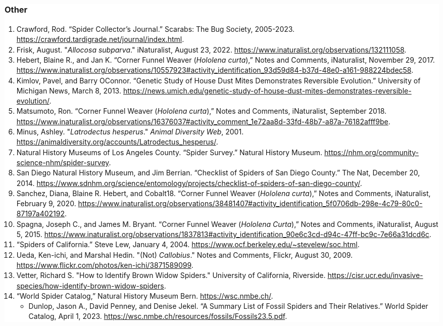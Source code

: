 


### Other
1. Crawford, Rod. “Spider Collector’s Journal.” Scarabs: The Bug Society, 2005-2023. https://crawford.tardigrade.net/journal/index.html.
1. Frisk, August. "*Allocosa subparva*." iNaturalist, August 23, 2022. https://www.inaturalist.org/observations/132111058.
1. Hebert, Blaine R., and Jan K. “Corner Funnel Weaver (*Hololena curta*),” Notes and Comments, iNaturalist, November 29, 2017. https://www.inaturalist.org/observations/10557923#activity_identification_93d59d84-b37d-48e0-a161-988224bdec58.
1. Kimlov, Pavel, and Barry OConnor. “Genetic Study of House Dust Mites Demonstrates Reversible Evolution.” University of Michigan News, March 8, 2013. https://news.umich.edu/genetic-study-of-house-dust-mites-demonstrates-reversible-evolution/.
1. Matsumoto, Ron. “Corner Funnel Weaver (*Hololena curta*),” Notes and Comments, iNaturalist, September 2018. https://www.inaturalist.org/observations/16376037#activity_comment_1e72aa8d-33fd-48b7-a87a-76182afff9be.
1. Minus, Ashley. "*Latrodectus hesperus*." *Animal Diversity Web*, 2001. https://animaldiversity.org/accounts/Latrodectus_hesperus/.
1. Natural History Museums of Los Angeles County. “Spider Survey.” Natural History Museum. https://nhm.org/community-science-nhm/spider-survey.
1. San Diego Natural History Museum, and Jim Berrian. “Checklist of Spiders of San Diego County.” The Nat, December 20, 2014. https://www.sdnhm.org/science/entomology/projects/checklist-of-spiders-of-san-diego-county/.
1. Sanchez, Diana, Blaine R. Hebert, and Cobalt18. “Corner Funnel Weaver (*Hololena curta*),” Notes and Comments, iNaturalist, February 9, 2020. https://www.inaturalist.org/observations/38481407#activity_identification_5f0706db-298e-4c79-80c0-87197a402192.
1. Spagna, Joseph C., and James M. Bryant. “Corner Funnel Weaver (*Hololena Curta*),” Notes and Comments, iNaturalist, August 5, 2015. https://www.inaturalist.org/observations/1837813#activity_identification_90e6c3cd-d94c-47ff-bc9c-7e66a31dcd6c.
1. “Spiders of California.” Steve Lew, January 4, 2004. https://www.ocf.berkeley.edu/~stevelew/soc.html.
1. Ueda, Ken-ichi, and Marshal Hedin. "(Not) *Callobius*." Notes and Comments, Flickr, August 30, 2009. https://www.flickr.com/photos/ken-ichi/3871589099.
1. Vetter, Richard S. "How to Identify Brown Widow Spiders." University of California, Riverside. https://cisr.ucr.edu/invasive-species/how-identify-brown-widow-spiders.
1. “World Spider Catalog,” Natural History Museum Bern. https://wsc.nmbe.ch/.
   * Dunlop, Jason A., David Penney, and Denise Jekel. “A Summary List of Fossil Spiders and Their Relatives.” World Spider Catalog, April 1, 2023. https://wsc.nmbe.ch/resources/fossils/Fossils23.5.pdf.



[Freely accessible]: https://img.shields.io/badge/Freely%20accessible-informational?style=flat-square&logo=data%3Aimage%2Fpng%3Bbase64%2CiVBORw0KGgoAAAANSUhEUgAAAIwAAACgCAYAAADeroRzAAAFfElEQVR4Xu2b7VnrMBhDy1owA%2BwAg8EOMAOs1dv0ueEJbdPYsfwln%2FzFFpF0%2BiZN4OHAcXj%2Ffj6%2BPn4GJfFwOoIWmi4azvzxdKi7HAkie2ByALIFnDNAlsDEXGK2yk%2F5%2BcfPy%2BHt6csqYyszNaZJKFAuU8cCmJZBuQSqd3C6BqYnUFzA6RaYnmGZ4elx2nQHjAMoPU%2BbroBxhKW3adMNMM6w9ARN88C08kwl9Otz6rrW72uaBmY0WGbYWn7g1ywwo8LSOjRNAjM6LC1D0yQwI9zght7rtHZP0xwwwHKNUkvQNAUMsKzPnVagaQYYYNm%2BSLUADcBs99TMCoD5X0Xt6RJTRE%2FnmoP06hOmRgGqB2M1zn2CIAZwNTRDAZMr6NLPjXL5CIGrKjClPqGlAi7lp%2BaUsQemFCzLT2cJcGr4OoMaMoZyrMkdquo%2BZa%2F33P5qTRlLYGp9%2Bi7hyg1NDZ9VgMkZZI0Q702hnF5rTBkrYFqDZQYpJzSlPRcHxim8mPubXL4BJqaFxdrSwe05zRzQlPZtMWFKh7YHllyXp9LeiwKT64lo6dAAJiWBiL0OIznC7upSVQ41PihFJ4wqqGUTNUJLhUaVQw3vXQNTI7BUWFT3MrW8A4yKgEid1Ps5e2BUY3jupfa7okg%2Bbi7fC00tWIq%2BfFQDUzM0BSxLjdBsWvBc7JIUGkpoGS2EF3quoevWJk5LXgEmtE3WnRMAGECISgBgouJicZfAtHRNHw0hgBmt8US%2FAJMY4GjbAWa0xhP9AkxigKNtB5jRGk%2F0CzCJAY62HWBGazzRL8AkBjjadoAZrfFEvwCTGOBo2wFmtMYT%2FQJMYoCjbQeY0RpP9AswiQGOth1gRms80S%2FAJAY42nYJMOo%2F8B6thJJ%2BU%2F%2F4bBcwe%2F%2BfpmQw%2FK7tBPb8b1cUMEyS7RJ6XRE6eYKBAZZeUQg%2F7xBoNoEBlPDAXVbeA%2BcuMMDigkC8jzVoVoEBlviQ3XbcguYmMMDiVv1%2BP5fQXAEDLPvDdd25hAZgXFsW%2BloFhukiTNlMaobmz4QBGLOWhXaugAEWYbqmUhM0vxMGYExbFtr6BYaXicJUjaWml5XnCcN0MW5ZbA1gxIG6ywGMe8NifwAjDtRdDmDcGxb7AxhxoO5yAOPesNgfwIgDdZcDGPeGxf4ARhyouxzAuDcs9gcw4kDd5QDGvWGxP4ARB%2BouBzDuDYv9AYw4UHc5gHFvWOwPYMSBussBjHvDYn8AIw7UXQ5g3BsW%2BwMYcaDucgDj3rDYH8CIA3WXAxj3hsX%2BAEYcqLscwLg3LPYHMOJA3eUAxr1hsT%2BAEQfqLgcw7g2L%2FQGMOFB3OYBxb1jsD2DEgbrLAYx7w2J%2FACMO1F0OYNwbFvsDGHGg7nIA496w2B%2FAiAN1lwMY94bF%2FgBGHKi7HMC4Nyz2BzDiQN3lAMa9YbE%2FgBEH6i4HMO4Ni%2F0BjDhQdzmAcW9Y7A9gxIG6ywGMe8NifwAjDtRdDmDcGxb7AxhxoO5yAOPesNgfwIgDdZcDGPeGxf4ARhyouxzAuDcs9gcw4kDd5QDGvWGxP4ARB%2BouBzDuDYv9AYw4UHc5gHFvWOwPYMSBussBjHvDYn8AIw7UXQ5g3BsW%2BwMYcaDucmdg3r%2Bfj6%2BPn%2B5e8ZeYwMfPy%2BEMzHQcT0eiHtvNE3iYDoAxb1lo7w8wTBlhsoZS83D5nTAAY9iy0NJNYIBGmLCR1PLW5c%2BEARijloVW7gIDNMKkDaSWsEx2riYM35oMWhZZuITlLjBMGlHqncrcgmUTGKDptO3E016DJQgYLlGJ6Xe0%2FR4os43Ve5hbPnl90FH7kacaAkvUhFn%2Bfl5WRrbR6PLpZeLb01fU0IhavOabydMoETdOK3SSrDn6B8v77gU79UcnAAAAAElFTkSuQmCC

[Open access]: https://img.shields.io/badge/Open%20access-f6830a?style=flat-square&logo=data%3Aimage%2Fpng%3Bbase64%2CiVBORw0KGgoAAAANSUhEUgAAAIwAAACgCAYAAADeroRzAAAFfElEQVR4Xu2b7VnrMBhDy1owA%2BwAg8EOMAOs1dv0ueEJbdPYsfwln%2FzFFpF0%2BiZN4OHAcXj%2Ffj6%2BPn4GJfFwOoIWmi4azvzxdKi7HAkie2ByALIFnDNAlsDEXGK2yk%2F5%2BcfPy%2BHt6csqYyszNaZJKFAuU8cCmJZBuQSqd3C6BqYnUFzA6RaYnmGZ4elx2nQHjAMoPU%2BbroBxhKW3adMNMM6w9ARN88C08kwl9Otz6rrW72uaBmY0WGbYWn7g1ywwo8LSOjRNAjM6LC1D0yQwI9zght7rtHZP0xwwwHKNUkvQNAUMsKzPnVagaQYYYNm%2BSLUADcBs99TMCoD5X0Xt6RJTRE%2FnmoP06hOmRgGqB2M1zn2CIAZwNTRDAZMr6NLPjXL5CIGrKjClPqGlAi7lp%2BaUsQemFCzLT2cJcGr4OoMaMoZyrMkdquo%2BZa%2F33P5qTRlLYGp9%2Bi7hyg1NDZ9VgMkZZI0Q702hnF5rTBkrYFqDZQYpJzSlPRcHxim8mPubXL4BJqaFxdrSwe05zRzQlPZtMWFKh7YHllyXp9LeiwKT64lo6dAAJiWBiL0OIznC7upSVQ41PihFJ4wqqGUTNUJLhUaVQw3vXQNTI7BUWFT3MrW8A4yKgEid1Ps5e2BUY3jupfa7okg%2Bbi7fC00tWIq%2BfFQDUzM0BSxLjdBsWvBc7JIUGkpoGS2EF3quoevWJk5LXgEmtE3WnRMAGECISgBgouJicZfAtHRNHw0hgBmt8US%2FAJMY4GjbAWa0xhP9AkxigKNtB5jRGk%2F0CzCJAY62HWBGazzRL8AkBjjadoAZrfFEvwCTGOBo2wFmtMYT%2FQJMYoCjbQeY0RpP9AswiQGOth1gRms80S%2FAJAY42nYJMOo%2F8B6thJJ%2BU%2F%2F4bBcwe%2F%2BfpmQw%2FK7tBPb8b1cUMEyS7RJ6XRE6eYKBAZZeUQg%2F7xBoNoEBlPDAXVbeA%2BcuMMDigkC8jzVoVoEBlviQ3XbcguYmMMDiVv1%2BP5fQXAEDLPvDdd25hAZgXFsW%2BloFhukiTNlMaobmz4QBGLOWhXaugAEWYbqmUhM0vxMGYExbFtr6BYaXicJUjaWml5XnCcN0MW5ZbA1gxIG6ywGMe8NifwAjDtRdDmDcGxb7AxhxoO5yAOPesNgfwIgDdZcDGPeGxf4ARhyouxzAuDcs9gcw4kDd5QDGvWGxP4ARB%2BouBzDuDYv9AYw4UHc5gHFvWOwPYMSBussBjHvDYn8AIw7UXQ5g3BsW%2BwMYcaDucgDj3rDYH8CIA3WXAxj3hsX%2BAEYcqLscwLg3LPYHMOJA3eUAxr1hsT%2BAEQfqLgcw7g2L%2FQGMOFB3OYBxb1jsD2DEgbrLAYx7w2J%2FACMO1F0OYNwbFvsDGHGg7nIA496w2B%2FAiAN1lwMY94bF%2FgBGHKi7HMC4Nyz2BzDiQN3lAMa9YbE%2FgBEH6i4HMO4Ni%2F0BjDhQdzmAcW9Y7A9gxIG6ywGMe8NifwAjDtRdDmDcGxb7AxhxoO5yAOPesNgfwIgDdZcDGPeGxf4ARhyouxzAuDcs9gcw4kDd5QDGvWGxP4ARB%2BouBzDuDYv9AYw4UHc5gHFvWOwPYMSBussBjHvDYn8AIw7UXQ5g3BsW%2BwMYcaDucmdg3r%2Bfj6%2BPn%2B5e8ZeYwMfPy%2BEMzHQcT0eiHtvNE3iYDoAxb1lo7w8wTBlhsoZS83D5nTAAY9iy0NJNYIBGmLCR1PLW5c%2BEARijloVW7gIDNMKkDaSWsEx2riYM35oMWhZZuITlLjBMGlHqncrcgmUTGKDptO3E016DJQgYLlGJ6Xe0%2FR4os43Ve5hbPnl90FH7kacaAkvUhFn%2Bfl5WRrbR6PLpZeLb01fU0IhavOabydMoETdOK3SSrDn6B8v77gU79UcnAAAAAElFTkSuQmCC
[Available on ResearchGate]: https://img.shields.io/badge/Available%20on%20ResearchGate-00ccbb?style=flat-square&logo=data%3Aimage%2Fpng%3Bbase64%2CiVBORw0KGgoAAAANSUhEUgAAAIwAAACgCAYAAADeroRzAAAFfElEQVR4Xu2b7VnrMBhDy1owA%2BwAg8EOMAOs1dv0ueEJbdPYsfwln%2FzFFpF0%2BiZN4OHAcXj%2Ffj6%2BPn4GJfFwOoIWmi4azvzxdKi7HAkie2ByALIFnDNAlsDEXGK2yk%2F5%2BcfPy%2BHt6csqYyszNaZJKFAuU8cCmJZBuQSqd3C6BqYnUFzA6RaYnmGZ4elx2nQHjAMoPU%2BbroBxhKW3adMNMM6w9ARN88C08kwl9Otz6rrW72uaBmY0WGbYWn7g1ywwo8LSOjRNAjM6LC1D0yQwI9zght7rtHZP0xwwwHKNUkvQNAUMsKzPnVagaQYYYNm%2BSLUADcBs99TMCoD5X0Xt6RJTRE%2FnmoP06hOmRgGqB2M1zn2CIAZwNTRDAZMr6NLPjXL5CIGrKjClPqGlAi7lp%2BaUsQemFCzLT2cJcGr4OoMaMoZyrMkdquo%2BZa%2F33P5qTRlLYGp9%2Bi7hyg1NDZ9VgMkZZI0Q702hnF5rTBkrYFqDZQYpJzSlPRcHxim8mPubXL4BJqaFxdrSwe05zRzQlPZtMWFKh7YHllyXp9LeiwKT64lo6dAAJiWBiL0OIznC7upSVQ41PihFJ4wqqGUTNUJLhUaVQw3vXQNTI7BUWFT3MrW8A4yKgEid1Ps5e2BUY3jupfa7okg%2Bbi7fC00tWIq%2BfFQDUzM0BSxLjdBsWvBc7JIUGkpoGS2EF3quoevWJk5LXgEmtE3WnRMAGECISgBgouJicZfAtHRNHw0hgBmt8US%2FAJMY4GjbAWa0xhP9AkxigKNtB5jRGk%2F0CzCJAY62HWBGazzRL8AkBjjadoAZrfFEvwCTGOBo2wFmtMYT%2FQJMYoCjbQeY0RpP9AswiQGOth1gRms80S%2FAJAY42nYJMOo%2F8B6thJJ%2BU%2F%2F4bBcwe%2F%2BfpmQw%2FK7tBPb8b1cUMEyS7RJ6XRE6eYKBAZZeUQg%2F7xBoNoEBlPDAXVbeA%2BcuMMDigkC8jzVoVoEBlviQ3XbcguYmMMDiVv1%2BP5fQXAEDLPvDdd25hAZgXFsW%2BloFhukiTNlMaobmz4QBGLOWhXaugAEWYbqmUhM0vxMGYExbFtr6BYaXicJUjaWml5XnCcN0MW5ZbA1gxIG6ywGMe8NifwAjDtRdDmDcGxb7AxhxoO5yAOPesNgfwIgDdZcDGPeGxf4ARhyouxzAuDcs9gcw4kDd5QDGvWGxP4ARB%2BouBzDuDYv9AYw4UHc5gHFvWOwPYMSBussBjHvDYn8AIw7UXQ5g3BsW%2BwMYcaDucgDj3rDYH8CIA3WXAxj3hsX%2BAEYcqLscwLg3LPYHMOJA3eUAxr1hsT%2BAEQfqLgcw7g2L%2FQGMOFB3OYBxb1jsD2DEgbrLAYx7w2J%2FACMO1F0OYNwbFvsDGHGg7nIA496w2B%2FAiAN1lwMY94bF%2FgBGHKi7HMC4Nyz2BzDiQN3lAMa9YbE%2FgBEH6i4HMO4Ni%2F0BjDhQdzmAcW9Y7A9gxIG6ywGMe8NifwAjDtRdDmDcGxb7AxhxoO5yAOPesNgfwIgDdZcDGPeGxf4ARhyouxzAuDcs9gcw4kDd5QDGvWGxP4ARB%2BouBzDuDYv9AYw4UHc5gHFvWOwPYMSBussBjHvDYn8AIw7UXQ5g3BsW%2BwMYcaDucmdg3r%2Bfj6%2BPn%2B5e8ZeYwMfPy%2BEMzHQcT0eiHtvNE3iYDoAxb1lo7w8wTBlhsoZS83D5nTAAY9iy0NJNYIBGmLCR1PLW5c%2BEARijloVW7gIDNMKkDaSWsEx2riYM35oMWhZZuITlLjBMGlHqncrcgmUTGKDptO3E016DJQgYLlGJ6Xe0%2FR4os43Ve5hbPnl90FH7kacaAkvUhFn%2Bfl5WRrbR6PLpZeLb01fU0IhavOabydMoETdOK3SSrDn6B8v77gU79UcnAAAAAElFTkSuQmCC
[Available at University of Utah]: https://img.shields.io/badge/Available%20at%20Univeristy%20of%20Utah-cc0000?style=flat-square&logo=data%3Aimage%2Fpng%3Bbase64%2CiVBORw0KGgoAAAANSUhEUgAAAIwAAACgCAYAAADeroRzAAAFfElEQVR4Xu2b7VnrMBhDy1owA%2BwAg8EOMAOs1dv0ueEJbdPYsfwln%2FzFFpF0%2BiZN4OHAcXj%2Ffj6%2BPn4GJfFwOoIWmi4azvzxdKi7HAkie2ByALIFnDNAlsDEXGK2yk%2F5%2BcfPy%2BHt6csqYyszNaZJKFAuU8cCmJZBuQSqd3C6BqYnUFzA6RaYnmGZ4elx2nQHjAMoPU%2BbroBxhKW3adMNMM6w9ARN88C08kwl9Otz6rrW72uaBmY0WGbYWn7g1ywwo8LSOjRNAjM6LC1D0yQwI9zght7rtHZP0xwwwHKNUkvQNAUMsKzPnVagaQYYYNm%2BSLUADcBs99TMCoD5X0Xt6RJTRE%2FnmoP06hOmRgGqB2M1zn2CIAZwNTRDAZMr6NLPjXL5CIGrKjClPqGlAi7lp%2BaUsQemFCzLT2cJcGr4OoMaMoZyrMkdquo%2BZa%2F33P5qTRlLYGp9%2Bi7hyg1NDZ9VgMkZZI0Q702hnF5rTBkrYFqDZQYpJzSlPRcHxim8mPubXL4BJqaFxdrSwe05zRzQlPZtMWFKh7YHllyXp9LeiwKT64lo6dAAJiWBiL0OIznC7upSVQ41PihFJ4wqqGUTNUJLhUaVQw3vXQNTI7BUWFT3MrW8A4yKgEid1Ps5e2BUY3jupfa7okg%2Bbi7fC00tWIq%2BfFQDUzM0BSxLjdBsWvBc7JIUGkpoGS2EF3quoevWJk5LXgEmtE3WnRMAGECISgBgouJicZfAtHRNHw0hgBmt8US%2FAJMY4GjbAWa0xhP9AkxigKNtB5jRGk%2F0CzCJAY62HWBGazzRL8AkBjjadoAZrfFEvwCTGOBo2wFmtMYT%2FQJMYoCjbQeY0RpP9AswiQGOth1gRms80S%2FAJAY42nYJMOo%2F8B6thJJ%2BU%2F%2F4bBcwe%2F%2BfpmQw%2FK7tBPb8b1cUMEyS7RJ6XRE6eYKBAZZeUQg%2F7xBoNoEBlPDAXVbeA%2BcuMMDigkC8jzVoVoEBlviQ3XbcguYmMMDiVv1%2BP5fQXAEDLPvDdd25hAZgXFsW%2BloFhukiTNlMaobmz4QBGLOWhXaugAEWYbqmUhM0vxMGYExbFtr6BYaXicJUjaWml5XnCcN0MW5ZbA1gxIG6ywGMe8NifwAjDtRdDmDcGxb7AxhxoO5yAOPesNgfwIgDdZcDGPeGxf4ARhyouxzAuDcs9gcw4kDd5QDGvWGxP4ARB%2BouBzDuDYv9AYw4UHc5gHFvWOwPYMSBussBjHvDYn8AIw7UXQ5g3BsW%2BwMYcaDucgDj3rDYH8CIA3WXAxj3hsX%2BAEYcqLscwLg3LPYHMOJA3eUAxr1hsT%2BAEQfqLgcw7g2L%2FQGMOFB3OYBxb1jsD2DEgbrLAYx7w2J%2FACMO1F0OYNwbFvsDGHGg7nIA496w2B%2FAiAN1lwMY94bF%2FgBGHKi7HMC4Nyz2BzDiQN3lAMa9YbE%2FgBEH6i4HMO4Ni%2F0BjDhQdzmAcW9Y7A9gxIG6ywGMe8NifwAjDtRdDmDcGxb7AxhxoO5yAOPesNgfwIgDdZcDGPeGxf4ARhyouxzAuDcs9gcw4kDd5QDGvWGxP4ARB%2BouBzDuDYv9AYw4UHc5gHFvWOwPYMSBussBjHvDYn8AIw7UXQ5g3BsW%2BwMYcaDucmdg3r%2Bfj6%2BPn%2B5e8ZeYwMfPy%2BEMzHQcT0eiHtvNE3iYDoAxb1lo7w8wTBlhsoZS83D5nTAAY9iy0NJNYIBGmLCR1PLW5c%2BEARijloVW7gIDNMKkDaSWsEx2riYM35oMWhZZuITlLjBMGlHqncrcgmUTGKDptO3E016DJQgYLlGJ6Xe0%2FR4os43Ve5hbPnl90FH7kacaAkvUhFn%2Bfl5WRrbR6PLpZeLb01fU0IhavOabydMoETdOK3SSrDn6B8v77gU79UcnAAAAAElFTkSuQmCC
[Available at Cornell University]: https://img.shields.io/badge/Available%20at%20Cornell%20Univeristy-b31b1b?style=flat-square&logo=data%3Aimage%2Fpng%3Bbase64%2CiVBORw0KGgoAAAANSUhEUgAAAIwAAACgCAYAAADeroRzAAAFfElEQVR4Xu2b7VnrMBhDy1owA%2BwAg8EOMAOs1dv0ueEJbdPYsfwln%2FzFFpF0%2BiZN4OHAcXj%2Ffj6%2BPn4GJfFwOoIWmi4azvzxdKi7HAkie2ByALIFnDNAlsDEXGK2yk%2F5%2BcfPy%2BHt6csqYyszNaZJKFAuU8cCmJZBuQSqd3C6BqYnUFzA6RaYnmGZ4elx2nQHjAMoPU%2BbroBxhKW3adMNMM6w9ARN88C08kwl9Otz6rrW72uaBmY0WGbYWn7g1ywwo8LSOjRNAjM6LC1D0yQwI9zght7rtHZP0xwwwHKNUkvQNAUMsKzPnVagaQYYYNm%2BSLUADcBs99TMCoD5X0Xt6RJTRE%2FnmoP06hOmRgGqB2M1zn2CIAZwNTRDAZMr6NLPjXL5CIGrKjClPqGlAi7lp%2BaUsQemFCzLT2cJcGr4OoMaMoZyrMkdquo%2BZa%2F33P5qTRlLYGp9%2Bi7hyg1NDZ9VgMkZZI0Q702hnF5rTBkrYFqDZQYpJzSlPRcHxim8mPubXL4BJqaFxdrSwe05zRzQlPZtMWFKh7YHllyXp9LeiwKT64lo6dAAJiWBiL0OIznC7upSVQ41PihFJ4wqqGUTNUJLhUaVQw3vXQNTI7BUWFT3MrW8A4yKgEid1Ps5e2BUY3jupfa7okg%2Bbi7fC00tWIq%2BfFQDUzM0BSxLjdBsWvBc7JIUGkpoGS2EF3quoevWJk5LXgEmtE3WnRMAGECISgBgouJicZfAtHRNHw0hgBmt8US%2FAJMY4GjbAWa0xhP9AkxigKNtB5jRGk%2F0CzCJAY62HWBGazzRL8AkBjjadoAZrfFEvwCTGOBo2wFmtMYT%2FQJMYoCjbQeY0RpP9AswiQGOth1gRms80S%2FAJAY42nYJMOo%2F8B6thJJ%2BU%2F%2F4bBcwe%2F%2BfpmQw%2FK7tBPb8b1cUMEyS7RJ6XRE6eYKBAZZeUQg%2F7xBoNoEBlPDAXVbeA%2BcuMMDigkC8jzVoVoEBlviQ3XbcguYmMMDiVv1%2BP5fQXAEDLPvDdd25hAZgXFsW%2BloFhukiTNlMaobmz4QBGLOWhXaugAEWYbqmUhM0vxMGYExbFtr6BYaXicJUjaWml5XnCcN0MW5ZbA1gxIG6ywGMe8NifwAjDtRdDmDcGxb7AxhxoO5yAOPesNgfwIgDdZcDGPeGxf4ARhyouxzAuDcs9gcw4kDd5QDGvWGxP4ARB%2BouBzDuDYv9AYw4UHc5gHFvWOwPYMSBussBjHvDYn8AIw7UXQ5g3BsW%2BwMYcaDucgDj3rDYH8CIA3WXAxj3hsX%2BAEYcqLscwLg3LPYHMOJA3eUAxr1hsT%2BAEQfqLgcw7g2L%2FQGMOFB3OYBxb1jsD2DEgbrLAYx7w2J%2FACMO1F0OYNwbFvsDGHGg7nIA496w2B%2FAiAN1lwMY94bF%2FgBGHKi7HMC4Nyz2BzDiQN3lAMa9YbE%2FgBEH6i4HMO4Ni%2F0BjDhQdzmAcW9Y7A9gxIG6ywGMe8NifwAjDtRdDmDcGxb7AxhxoO5yAOPesNgfwIgDdZcDGPeGxf4ARhyouxzAuDcs9gcw4kDd5QDGvWGxP4ARB%2BouBzDuDYv9AYw4UHc5gHFvWOwPYMSBussBjHvDYn8AIw7UXQ5g3BsW%2BwMYcaDucmdg3r%2Bfj6%2BPn%2B5e8ZeYwMfPy%2BEMzHQcT0eiHtvNE3iYDoAxb1lo7w8wTBlhsoZS83D5nTAAY9iy0NJNYIBGmLCR1PLW5c%2BEARijloVW7gIDNMKkDaSWsEx2riYM35oMWhZZuITlLjBMGlHqncrcgmUTGKDptO3E016DJQgYLlGJ6Xe0%2FR4os43Ve5hbPnl90FH7kacaAkvUhFn%2Bfl5WRrbR6PLpZeLb01fU0IhavOabydMoETdOK3SSrDn6B8v77gU79UcnAAAAAElFTkSuQmCC